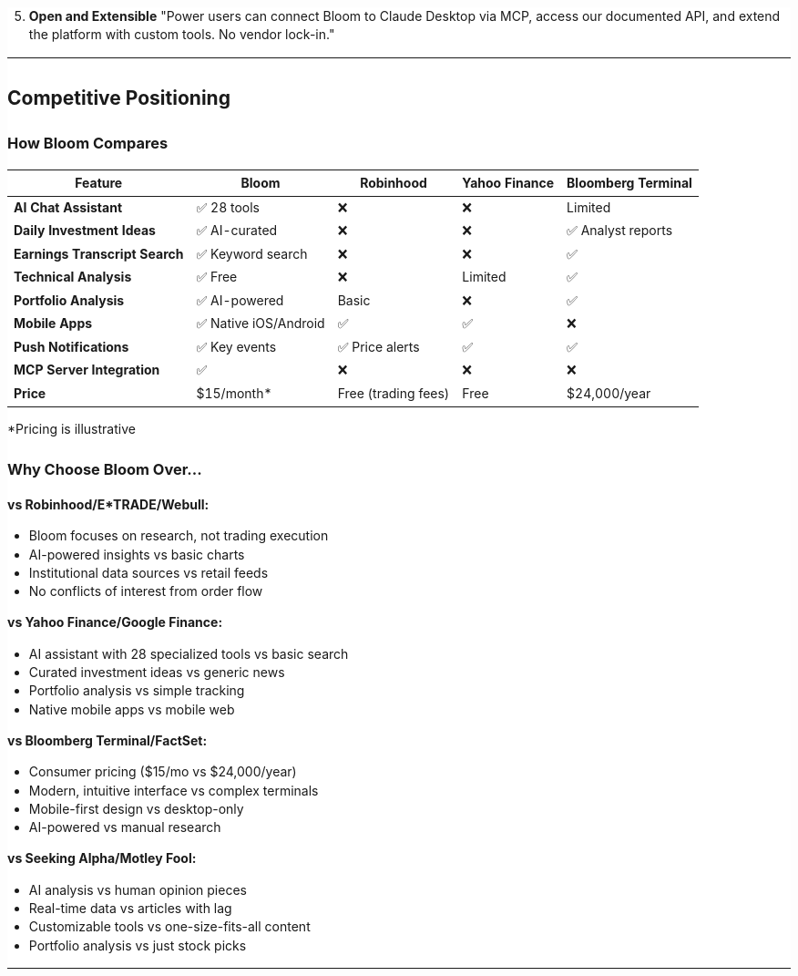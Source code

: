 5. **Open and Extensible**
   "Power users can connect Bloom to Claude Desktop via MCP, access our documented API, and extend the platform with custom tools. No vendor lock-in."

---

## Competitive Positioning

### How Bloom Compares

| Feature | Bloom | Robinhood | Yahoo Finance | Bloomberg Terminal |
|---------|-------|-----------|---------------|-------------------|
| **AI Chat Assistant** | ✅ 28 tools | ❌ | ❌ | Limited |
| **Daily Investment Ideas** | ✅ AI-curated | ❌ | ❌ | ✅ Analyst reports |
| **Earnings Transcript Search** | ✅ Keyword search | ❌ | ❌ | ✅ |
| **Technical Analysis** | ✅ Free | ❌ | Limited | ✅ |
| **Portfolio Analysis** | ✅ AI-powered | Basic | ❌ | ✅ |
| **Mobile Apps** | ✅ Native iOS/Android | ✅ | ✅ | ❌ |
| **Push Notifications** | ✅ Key events | ✅ Price alerts | ✅ | ✅ |
| **MCP Server Integration** | ✅ | ❌ | ❌ | ❌ |
| **Price** | $15/month* | Free (trading fees) | Free | $24,000/year |

*Pricing is illustrative

### Why Choose Bloom Over...

**vs Robinhood/E*TRADE/Webull:**
- Bloom focuses on research, not trading execution
- AI-powered insights vs basic charts
- Institutional data sources vs retail feeds
- No conflicts of interest from order flow

**vs Yahoo Finance/Google Finance:**
- AI assistant with 28 specialized tools vs basic search
- Curated investment ideas vs generic news
- Portfolio analysis vs simple tracking
- Native mobile apps vs mobile web

**vs Bloomberg Terminal/FactSet:**
- Consumer pricing ($15/mo vs $24,000/year)
- Modern, intuitive interface vs complex terminals
- Mobile-first design vs desktop-only
- AI-powered vs manual research

**vs Seeking Alpha/Motley Fool:**
- AI analysis vs human opinion pieces
- Real-time data vs articles with lag
- Customizable tools vs one-size-fits-all content
- Portfolio analysis vs just stock picks

---